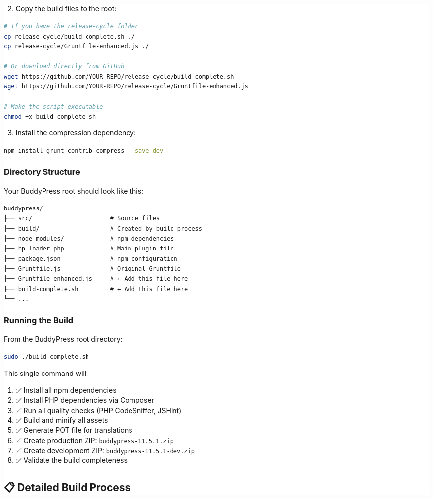 2. Copy the build files to the root:
```bash
# If you have the release-cycle folder
cp release-cycle/build-complete.sh ./
cp release-cycle/Gruntfile-enhanced.js ./

# Or download directly from GitHub
wget https://github.com/YOUR-REPO/release-cycle/build-complete.sh
wget https://github.com/YOUR-REPO/release-cycle/Gruntfile-enhanced.js

# Make the script executable
chmod +x build-complete.sh
```

3. Install the compression dependency:
```bash
npm install grunt-contrib-compress --save-dev
```

### Directory Structure

Your BuddyPress root should look like this:
```
buddypress/
├── src/                      # Source files
├── build/                    # Created by build process
├── node_modules/             # npm dependencies
├── bp-loader.php             # Main plugin file
├── package.json              # npm configuration
├── Gruntfile.js              # Original Gruntfile
├── Gruntfile-enhanced.js     # ← Add this file here
├── build-complete.sh         # ← Add this file here
└── ...
```

### Running the Build

From the BuddyPress root directory:
```bash
sudo ./build-complete.sh
```

This single command will:
1. ✅ Install all npm dependencies
2. ✅ Install PHP dependencies via Composer
3. ✅ Run all quality checks (PHP CodeSniffer, JSHint)
4. ✅ Build and minify all assets
5. ✅ Generate POT file for translations
6. ✅ Create production ZIP: `buddypress-11.5.1.zip`
7. ✅ Create development ZIP: `buddypress-11.5.1-dev.zip`
8. ✅ Validate the build completeness

## 📋 Detailed Build Process
